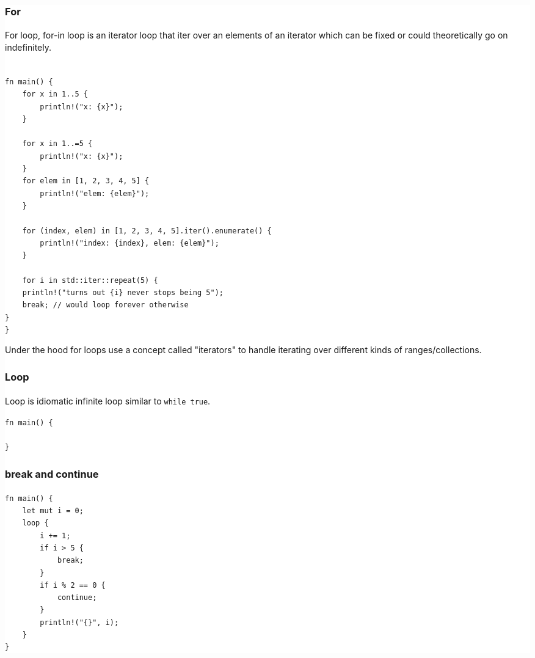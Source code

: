 ### For

For loop, for-in loop is an iterator loop that iter over an elements of an iterator which can be fixed or could theoretically go on indefinitely.

```rust, editable

fn main() {
    for x in 1..5 {
        println!("x: {x}");
    }

    for x in 1..=5 {
        println!("x: {x}");
    }
    for elem in [1, 2, 3, 4, 5] {
        println!("elem: {elem}");
    }

    for (index, elem) in [1, 2, 3, 4, 5].iter().enumerate() {
        println!("index: {index}, elem: {elem}");
    }

    for i in std::iter::repeat(5) {
    println!("turns out {i} never stops being 5");
    break; // would loop forever otherwise
}
}
```

Under the hood for loops use a concept called "iterators" to handle iterating over different kinds of ranges/collections.


### Loop

Loop is idiomatic infinite loop similar to `while true`.

```rust, editable
fn main() {

}
```

### break and continue

```rust, editable
fn main() {
    let mut i = 0;
    loop {
        i += 1;
        if i > 5 {
            break;
        }
        if i % 2 == 0 {
            continue;
        }
        println!("{}", i);
    }
}
```
